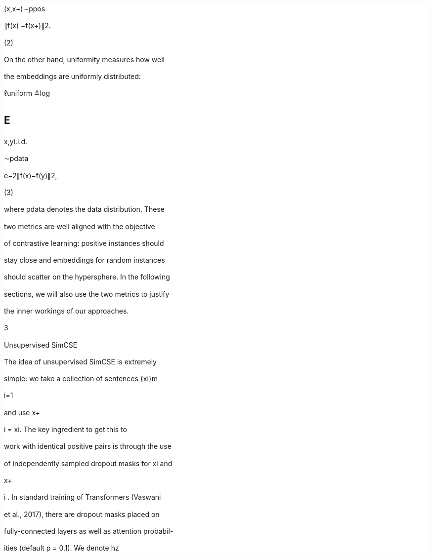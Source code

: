 (x,x+)∼ppos

∥f(x) −f(x+)∥2.

(2)

On the other hand, uniformity measures how well

the embeddings are uniformly distributed:

ℓuniform ≜log

## E

x,yi.i.d.

∼pdata

e−2∥f(x)−f(y)∥2,

(3)

where pdata denotes the data distribution. These

two metrics are well aligned with the objective

of contrastive learning: positive instances should

stay close and embeddings for random instances

should scatter on the hypersphere. In the following

sections, we will also use the two metrics to justify

the inner workings of our approaches.

3

Unsupervised SimCSE

The idea of unsupervised SimCSE is extremely

simple: we take a collection of sentences {xi}m

i=1

and use x+

i = xi. The key ingredient to get this to

work with identical positive pairs is through the use

of independently sampled dropout masks for xi and

x+

i . In standard training of Transformers (Vaswani

et al., 2017), there are dropout masks placed on

fully-connected layers as well as attention probabil-

ities (default p = 0.1). We denote hz
